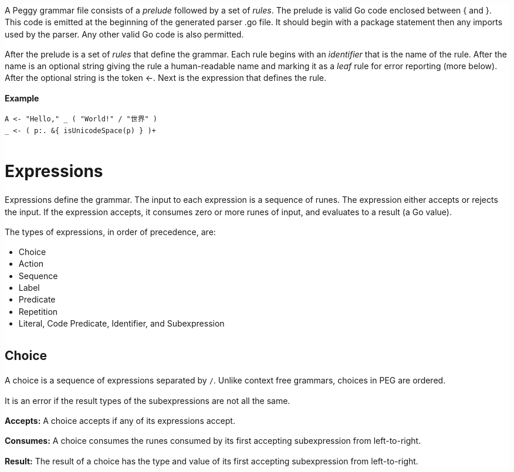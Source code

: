 A Peggy grammar file consists of a _prelude_ followed by a set of _rules_.
The prelude is valid Go code enclosed between { and }.
This code is emitted at the beginning of the generated parser .go file.
It should begin with a package statement then any imports used by the parser.
Any other valid Go code is also permitted.

After the prelude is a set of _rules_ that define the grammar.
Each rule begins with an _identifier_ that is the name of the rule.
After the name is an optional string giving the rule a human-readable name
and marking it as a _leaf_ rule for error reporting (more below).
After the optional string is the token <-.
Next is the expression that defines the rule.

**Example**
```
A <- "Hello," _ ( "World!" / "世界" )
_ <- ( p:. &{ isUnicodeSpace(p) } )+
```

# Expressions

Expressions define the grammar.
The input to each expression is a sequence of runes.
The expression either accepts or rejects the input.
If the expression accepts, it consumes zero or more runes of input,
and evaluates to a result (a Go value).

The types of expressions, in order of precedence, are:
* Choice
* Action
* Sequence
* Label
* Predicate
* Repetition
* Literal, Code Predicate, Identifier, and Subexpression

## Choice

A choice is a sequence of expressions separated by `/`.
Unlike context free grammars, choices in PEG are ordered.

It is an error if the result types of the subexpressions are not all the same.

**Accepts:**
A choice accepts if any of its expressions accept.

**Consumes:**
A choice consumes the runes consumed by its first accepting subexpression
from left-to-right.

**Result:**
The result of a choice has the type and value of its first accepting subexpression
from left-to-right.
